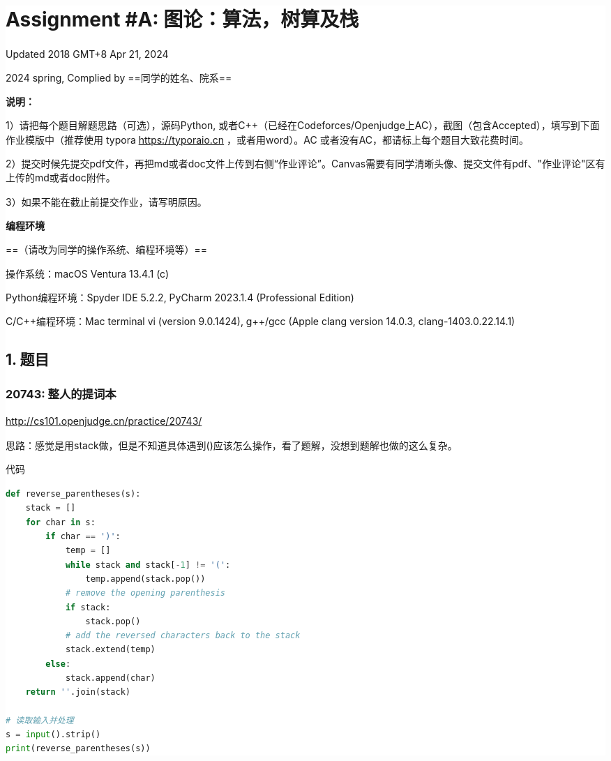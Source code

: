 # Assignment #A: 图论：算法，树算及栈 

Updated 2018 GMT+8 Apr 21, 2024

2024 spring, Complied by ==同学的姓名、院系==



**说明：**

1）请把每个题目解题思路（可选），源码Python, 或者C++（已经在Codeforces/Openjudge上AC），截图（包含Accepted），填写到下面作业模版中（推荐使用 typora https://typoraio.cn ，或者用word）。AC 或者没有AC，都请标上每个题目大致花费时间。

2）提交时候先提交pdf文件，再把md或者doc文件上传到右侧“作业评论”。Canvas需要有同学清晰头像、提交文件有pdf、"作业评论"区有上传的md或者doc附件。

3）如果不能在截止前提交作业，请写明原因。



**编程环境**

==（请改为同学的操作系统、编程环境等）==

操作系统：macOS Ventura 13.4.1 (c)

Python编程环境：Spyder IDE 5.2.2, PyCharm 2023.1.4 (Professional Edition)

C/C++编程环境：Mac terminal vi (version 9.0.1424), g++/gcc (Apple clang version 14.0.3, clang-1403.0.22.14.1)



## 1. 题目

### 20743: 整人的提词本

http://cs101.openjudge.cn/practice/20743/



思路：感觉是用stack做，但是不知道具体遇到()应该怎么操作，看了题解，没想到题解也做的这么复杂。



代码

```python
def reverse_parentheses(s):
    stack = []
    for char in s:
        if char == ')':
            temp = []
            while stack and stack[-1] != '(':
                temp.append(stack.pop())
            # remove the opening parenthesis
            if stack:
                stack.pop()
            # add the reversed characters back to the stack
            stack.extend(temp)
        else:
            stack.append(char)
    return ''.join(stack)

# 读取输入并处理
s = input().strip()
print(reverse_parentheses(s))
```
